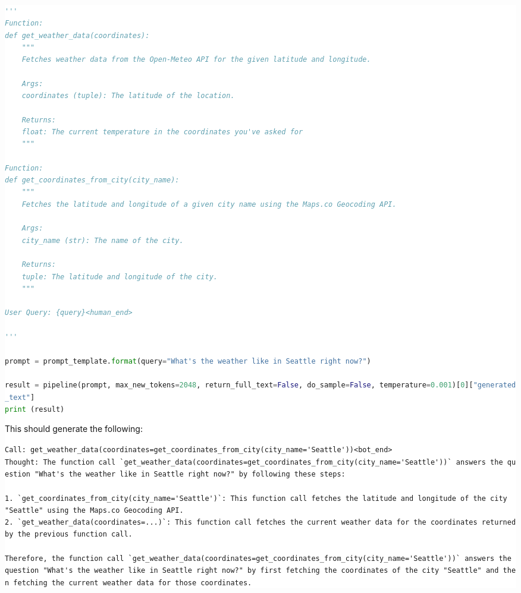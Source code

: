 ```python
'''
Function:
def get_weather_data(coordinates):
    """
    Fetches weather data from the Open-Meteo API for the given latitude and longitude.

    Args:
    coordinates (tuple): The latitude of the location.

    Returns:
    float: The current temperature in the coordinates you've asked for
    """

Function:
def get_coordinates_from_city(city_name):
    """
    Fetches the latitude and longitude of a given city name using the Maps.co Geocoding API.

    Args:
    city_name (str): The name of the city.

    Returns:
    tuple: The latitude and longitude of the city.
    """

User Query: {query}<human_end>

'''

prompt = prompt_template.format(query="What's the weather like in Seattle right now?")

result = pipeline(prompt, max_new_tokens=2048, return_full_text=False, do_sample=False, temperature=0.001)[0]["generated_text"]
print (result)
```

This should generate the following:
```
Call: get_weather_data(coordinates=get_coordinates_from_city(city_name='Seattle'))<bot_end>
Thought: The function call `get_weather_data(coordinates=get_coordinates_from_city(city_name='Seattle'))` answers the question "What's the weather like in Seattle right now?" by following these steps:

1. `get_coordinates_from_city(city_name='Seattle')`: This function call fetches the latitude and longitude of the city "Seattle" using the Maps.co Geocoding API.
2. `get_weather_data(coordinates=...)`: This function call fetches the current weather data for the coordinates returned by the previous function call.

Therefore, the function call `get_weather_data(coordinates=get_coordinates_from_city(city_name='Seattle'))` answers the question "What's the weather like in Seattle right now?" by first fetching the coordinates of the city "Seattle" and then fetching the current weather data for those coordinates.
```
